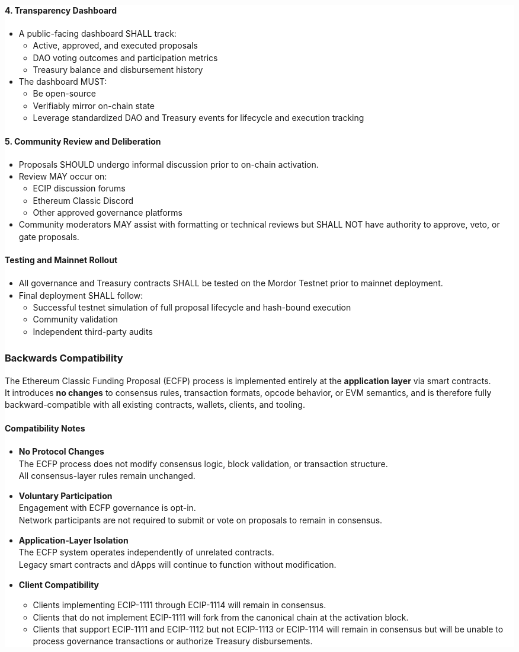 #### 4. Transparency Dashboard

- A public-facing dashboard SHALL track:
  - Active, approved, and executed proposals
  - DAO voting outcomes and participation metrics
  - Treasury balance and disbursement history
- The dashboard MUST:
  - Be open-source
  - Verifiably mirror on-chain state
  - Leverage standardized DAO and Treasury events for lifecycle and execution tracking

#### 5. Community Review and Deliberation

- Proposals SHOULD undergo informal discussion prior to on-chain activation.
- Review MAY occur on:
  - ECIP discussion forums
  - Ethereum Classic Discord
  - Other approved governance platforms
- Community moderators MAY assist with formatting or technical reviews but SHALL NOT have authority to approve, veto, or gate proposals.

#### Testing and Mainnet Rollout

- All governance and Treasury contracts SHALL be tested on the Mordor Testnet prior to mainnet deployment.
- Final deployment SHALL follow:
  - Successful testnet simulation of full proposal lifecycle and hash-bound execution
  - Community validation
  - Independent third-party audits

### Backwards Compatibility

The Ethereum Classic Funding Proposal (ECFP) process is implemented entirely at the **application layer** via smart contracts.  
It introduces **no changes** to consensus rules, transaction formats, opcode behavior, or EVM semantics, and is therefore fully backward-compatible with all existing contracts, wallets, clients, and tooling.

#### Compatibility Notes

- **No Protocol Changes**  
  The ECFP process does not modify consensus logic, block validation, or transaction structure.  
  All consensus-layer rules remain unchanged.

- **Voluntary Participation**  
  Engagement with ECFP governance is opt-in.  
  Network participants are not required to submit or vote on proposals to remain in consensus.

- **Application-Layer Isolation**  
  The ECFP system operates independently of unrelated contracts.  
  Legacy smart contracts and dApps will continue to function without modification.

- **Client Compatibility**  
  - Clients implementing ECIP-1111 through ECIP-1114 will remain in consensus.  
  - Clients that do not implement ECIP-1111 will fork from the canonical chain at the activation block.  
  - Clients that support ECIP-1111 and ECIP-1112 but not ECIP-1113 or ECIP-1114 will remain in consensus but will be unable to process governance transactions or authorize Treasury disbursements.
